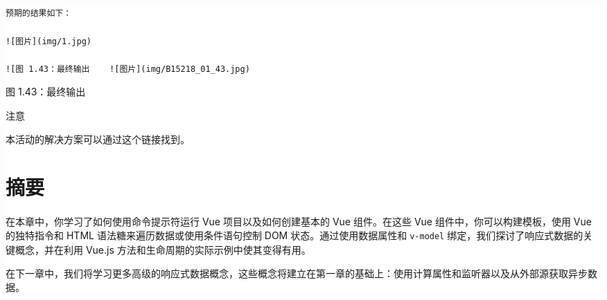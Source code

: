     预期的结果如下：

    ![图片](img/1.jpg)

    ![图 1.43：最终输出    ![图片](img/B15218_01_43.jpg)

图 1.43：最终输出

注意

本活动的解决方案可以通过这个链接找到。

# 摘要

在本章中，你学习了如何使用命令提示符运行 Vue 项目以及如何创建基本的 Vue 组件。在这些 Vue 组件中，你可以构建模板，使用 Vue 的独特指令和 HTML 语法糖来遍历数据或使用条件语句控制 DOM 状态。通过使用数据属性和 `v-model` 绑定，我们探讨了响应式数据的关键概念，并在利用 Vue.js 方法和生命周期的实际示例中使其变得有用。

在下一章中，我们将学习更多高级的响应式数据概念，这些概念将建立在第一章的基础上：使用计算属性和监听器以及从外部源获取异步数据。
